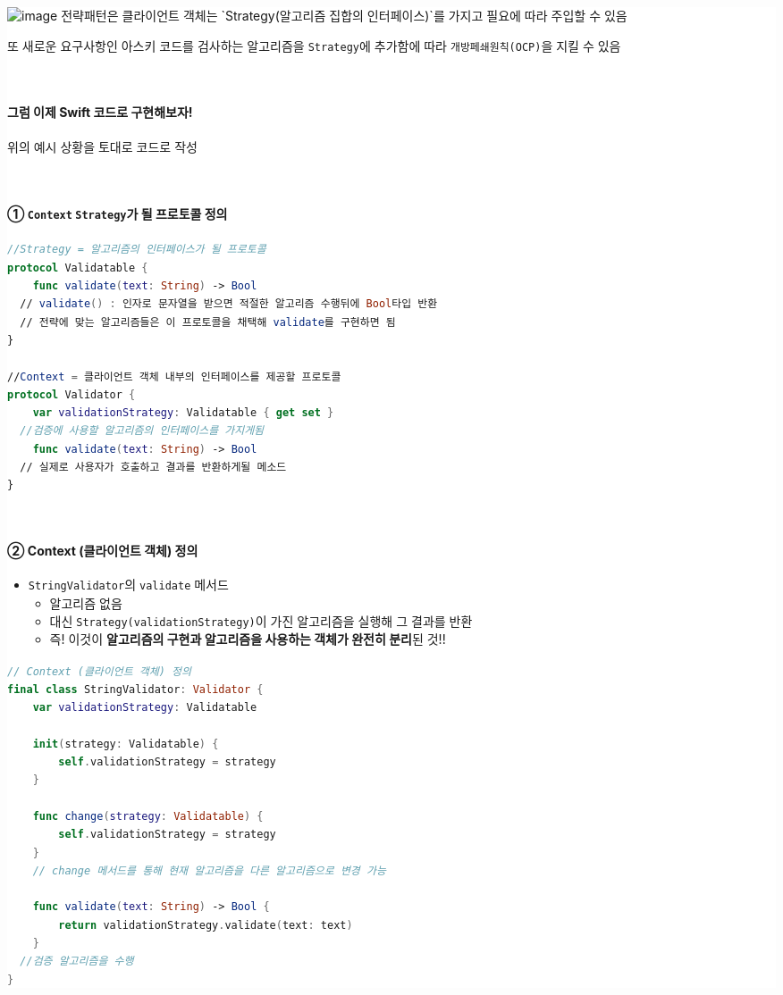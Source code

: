 <img width="833" alt="image" src="https://user-images.githubusercontent.com/103012104/192538134-f24cea51-9403-49d7-9d82-7ad29428de45.png">
전략패턴은 클라이언트 객체는 `Strategy(알고리즘 집합의 인터페이스)`를 가지고  필요에 따라 주입할 수 있음<br/>

또 새로운 요구사항인 아스키 코드를 검사하는 알고리즘을  `Strategy`에 추가함에 따라  `개방페쇄원칙(OCP)`을 지킬 수 있음<br/>

<br/>

#### 그럼 이제 Swift 코드로 구현해보자!<br/>

위의 예시 상황을 토대로 코드로 작성<br/>

<br/>

#### ① `Context` `Strategy`가 될 프로토콜 정의<br/>

```swift
//Strategy = 알고리즘의 인터페이스가 될 프로토콜
protocol Validatable {
    func validate(text: String) -> Bool
  // validate() : 인자로 문자열을 받으면 적절한 알고리즘 수행뒤에 Bool타입 반환
  // 전략에 맞는 알고리즘들은 이 프로토콜을 채택해 validate를 구현하면 됨
}
 
//Context = 클라이언트 객체 내부의 인터페이스를 제공할 프로토콜
protocol Validator {
    var validationStrategy: Validatable { get set }
  //검증에 사용할 알고리즘의 인터페이스를 가지게됨
    func validate(text: String) -> Bool
  // 실제로 사용자가 호출하고 결과를 반환하게될 메소드
}
```

 <br/>

#### ② Context (클라이언트 객체) 정의

- `StringValidator`의 `validate` 메서드
  - 알고리즘 없음
  - 대신 `Strategy(validationStrategy)`이 가진 알고리즘을 실행해 그 결과를 반환
  - 즉! 이것이 **알고리즘의 구현과 알고리즘을 사용하는 객체가 완전히 분리**된 것!!

```swift
// Context (클라이언트 객체) 정의
final class StringValidator: Validator {
    var validationStrategy: Validatable
    
    init(strategy: Validatable) {
        self.validationStrategy = strategy
    }
    
    func change(strategy: Validatable) {
        self.validationStrategy = strategy
    }
    // change 메서드를 통해 현재 알고리즘을 다른 알고리즘으로 변경 가능
  
    func validate(text: String) -> Bool {
        return validationStrategy.validate(text: text)
    }
  //검증 알고리즘을 수행
}
```
